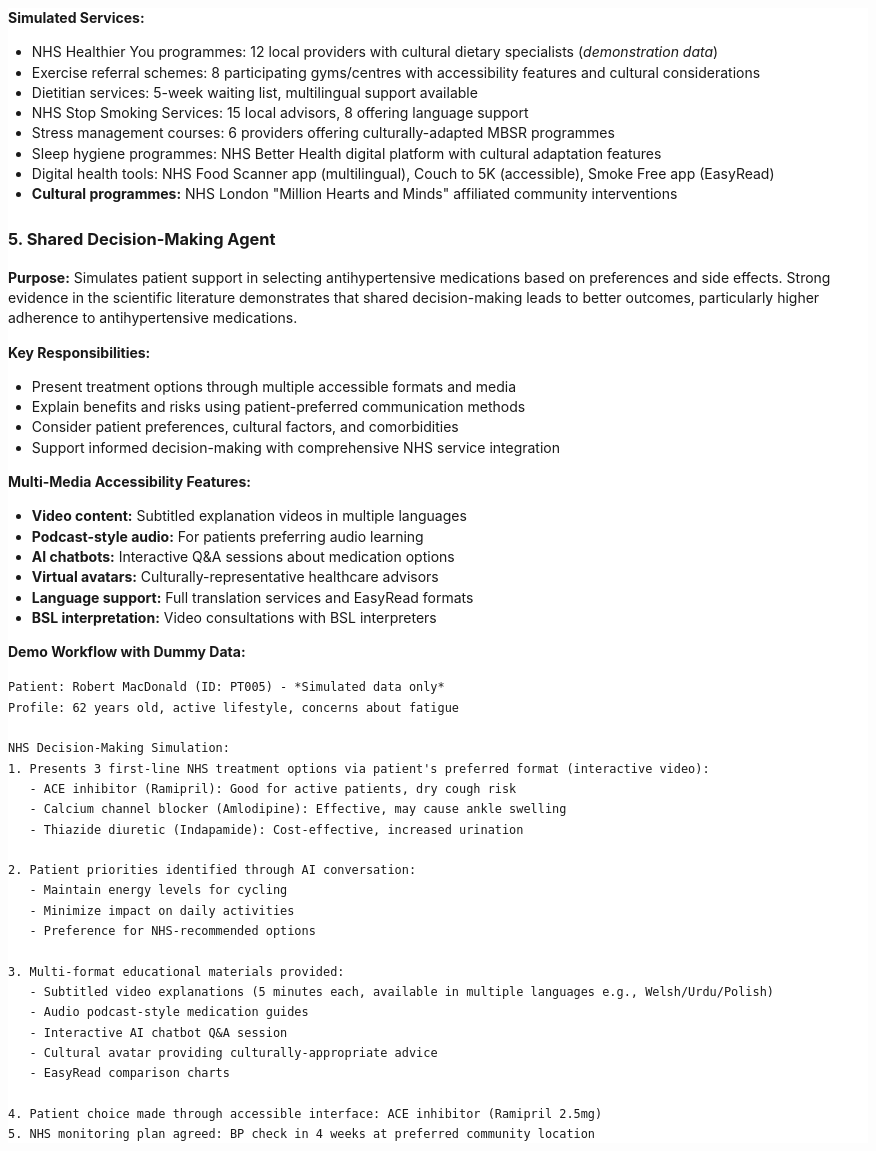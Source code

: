 **Simulated Services:**
- NHS Healthier You programmes: 12 local providers with cultural dietary specialists (*demonstration data*)
- Exercise referral schemes: 8 participating gyms/centres with accessibility features and cultural considerations
- Dietitian services: 5-week waiting list, multilingual support available
- NHS Stop Smoking Services: 15 local advisors, 8 offering language support
- Stress management courses: 6 providers offering culturally-adapted MBSR programmes
- Sleep hygiene programmes: NHS Better Health digital platform with cultural adaptation features
- Digital health tools: NHS Food Scanner app (multilingual), Couch to 5K (accessible), Smoke Free app (EasyRead)
- **Cultural programmes:** NHS London "Million Hearts and Minds" affiliated community interventions

### 5. Shared Decision-Making Agent

**Purpose:** Simulates patient support in selecting antihypertensive medications based on preferences and side effects. Strong evidence in the scientific literature demonstrates that shared decision-making leads to better outcomes, particularly higher adherence to antihypertensive medications.

**Key Responsibilities:**
- Present treatment options through multiple accessible formats and media
- Explain benefits and risks using patient-preferred communication methods
- Consider patient preferences, cultural factors, and comorbidities  
- Support informed decision-making with comprehensive NHS service integration

**Multi-Media Accessibility Features:**
- **Video content:** Subtitled explanation videos in multiple languages
- **Podcast-style audio:** For patients preferring audio learning
- **AI chatbots:** Interactive Q&A sessions about medication options
- **Virtual avatars:** Culturally-representative healthcare advisors
- **Language support:** Full translation services and EasyRead formats
- **BSL interpretation:** Video consultations with BSL interpreters

**Demo Workflow with Dummy Data:**
```
Patient: Robert MacDonald (ID: PT005) - *Simulated data only*
Profile: 62 years old, active lifestyle, concerns about fatigue

NHS Decision-Making Simulation:
1. Presents 3 first-line NHS treatment options via patient's preferred format (interactive video):
   - ACE inhibitor (Ramipril): Good for active patients, dry cough risk
   - Calcium channel blocker (Amlodipine): Effective, may cause ankle swelling  
   - Thiazide diuretic (Indapamide): Cost-effective, increased urination
   
2. Patient priorities identified through AI conversation:
   - Maintain energy levels for cycling
   - Minimize impact on daily activities
   - Preference for NHS-recommended options

3. Multi-format educational materials provided:
   - Subtitled video explanations (5 minutes each, available in multiple languages e.g., Welsh/Urdu/Polish)
   - Audio podcast-style medication guides
   - Interactive AI chatbot Q&A session
   - Cultural avatar providing culturally-appropriate advice
   - EasyRead comparison charts

4. Patient choice made through accessible interface: ACE inhibitor (Ramipril 2.5mg)
5. NHS monitoring plan agreed: BP check in 4 weeks at preferred community location
```
